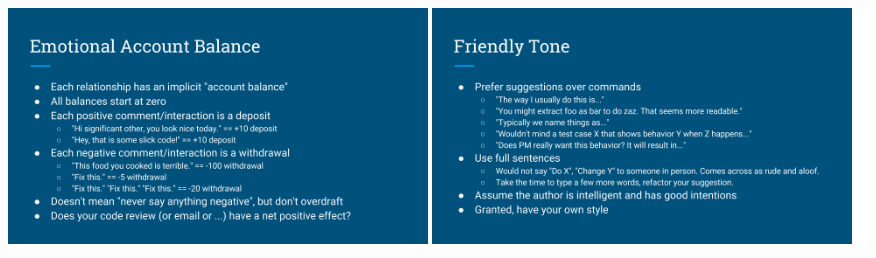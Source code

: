   <img src="/images/compassionate-reviews/4.png" style="width:30em;"/>
  <img src="/images/compassionate-reviews/5.png" style="width:30em;"/>